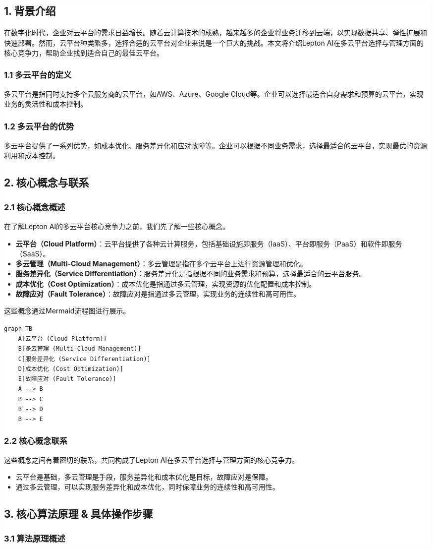                  

## 1. 背景介绍

在数字化时代，企业对云平台的需求日益增长。随着云计算技术的成熟，越来越多的企业将业务迁移到云端，以实现数据共享、弹性扩展和快速部署。然而，云平台种类繁多，选择合适的云平台对企业来说是一个巨大的挑战。本文将介绍Lepton AI在多云平台选择与管理方面的核心竞争力，帮助企业找到适合自己的最佳云平台。

### 1.1 多云平台的定义

多云平台是指同时支持多个云服务商的云平台，如AWS、Azure、Google Cloud等。企业可以选择最适合自身需求和预算的云平台，实现业务的灵活性和成本控制。

### 1.2 多云平台的优势

多云平台提供了一系列优势，如成本优化、服务差异化和应对故障等。企业可以根据不同业务需求，选择最适合的云平台，实现最优的资源利用和成本控制。

## 2. 核心概念与联系

### 2.1 核心概念概述

在了解Lepton AI的多云平台核心竞争力之前，我们先了解一些核心概念。

- **云平台（Cloud Platform）**：云平台提供了各种云计算服务，包括基础设施即服务（IaaS）、平台即服务（PaaS）和软件即服务（SaaS）。
- **多云管理（Multi-Cloud Management）**：多云管理是指在多个云平台上进行资源管理和优化。
- **服务差异化（Service Differentiation）**：服务差异化是指根据不同的业务需求和预算，选择最适合的云平台服务。
- **成本优化（Cost Optimization）**：成本优化是指通过多云管理，实现资源的优化配置和成本控制。
- **故障应对（Fault Tolerance）**：故障应对是指通过多云管理，实现业务的连续性和高可用性。

这些概念通过Mermaid流程图进行展示。

```mermaid
graph TB
    A[云平台 (Cloud Platform)]
    B[多云管理 (Multi-Cloud Management)]
    C[服务差异化 (Service Differentiation)]
    D[成本优化 (Cost Optimization)]
    E[故障应对 (Fault Tolerance)]
    A --> B
    B --> C
    B --> D
    B --> E
```

### 2.2 核心概念联系

这些概念之间有着密切的联系，共同构成了Lepton AI在多云平台选择与管理方面的核心竞争力。

- 云平台是基础，多云管理是手段，服务差异化和成本优化是目标，故障应对是保障。
- 通过多云管理，可以实现服务差异化和成本优化，同时保障业务的连续性和高可用性。

## 3. 核心算法原理 & 具体操作步骤

### 3.1 算法原理概述
